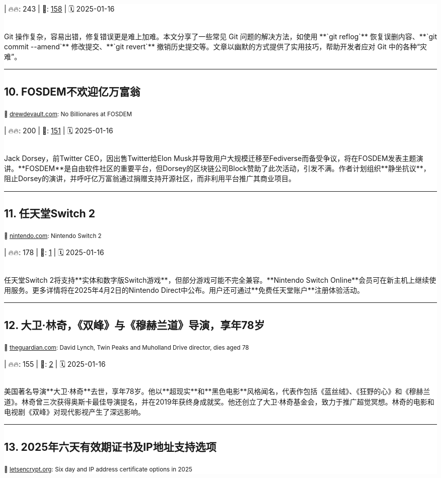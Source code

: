 
| 🔥🔥: 243 \| 💬: [158](https://news.ycombinator.com/item?id=42728916) \| 🗓️ 2025-01-16


<br />
Git 操作复杂，容易出错，修复错误更是难上加难。本文分享了一些常见 Git 问题的解决方法，如使用 **`git reflog`** 恢复误删内容、**`git commit --amend`** 修改提交、**`git revert`** 撤销历史提交等。文章以幽默的方式提供了实用技巧，帮助开发者应对 Git 中的各种“灾难”。

---

## <a name="10"></a>10. FOSDEM不欢迎亿万富翁 
<small>🔗 [drewdevault.com](https://drewdevault.com/2025/01/16/2025-01-16-No-Billionares-at-FOSDEM-please.html): No Billionares at FOSDEM</small>


| 🔥🔥: 200 \| 💬: [151](https://news.ycombinator.com/item?id=42725057) \| 🗓️ 2025-01-16


<br />
Jack Dorsey，前Twitter CEO，因出售Twitter给Elon Musk并导致用户大规模迁移至Fediverse而备受争议，将在FOSDEM发表主题演讲。**FOSDEM**是自由软件社区的重要平台，但Dorsey的区块链公司Block赞助了此次活动，引发不满。作者计划组织**静坐抗议**，阻止Dorsey的演讲，并呼吁亿万富翁通过捐赠支持开源社区，而非利用平台推广其商业项目。

---

## <a name="11"></a>11. 任天堂Switch 2 
<small>🔗 [nintendo.com](https://www.nintendo.com/successor/en-gb/index.html): Nintendo Switch 2</small>


| 🔥🔥: 178 \| 💬: [1](https://news.ycombinator.com/item?id=42724823) \| 🗓️ 2025-01-16


<br />
任天堂Switch 2将支持**实体和数字版Switch游戏**，但部分游戏可能不完全兼容。**Nintendo Switch Online**会员可在新主机上继续使用服务。更多详情将在2025年4月2日的Nintendo Direct中公布。用户还可通过**免费任天堂账户**注册体验活动。

---

## <a name="12"></a>12. 大卫·林奇，《双峰》与《穆赫兰道》导演，享年78岁 
<small>🔗 [theguardian.com](https://www.theguardian.com/film/2025/jan/16/david-lynch-twin-peaks-and-muholland-drive-director-dies-aged-78): David Lynch, Twin Peaks and Muholland Drive director, dies aged 78</small>


| 🔥🔥: 155 \| 💬: [2](https://news.ycombinator.com/item?id=42728967) \| 🗓️ 2025-01-16


<br />
美国著名导演**大卫·林奇**去世，享年78岁。他以**超现实**和**黑色电影**风格闻名，代表作包括《蓝丝绒》、《狂野的心》和《穆赫兰道》。林奇曾三次获得奥斯卡最佳导演提名，并在2019年获终身成就奖。他还创立了大卫·林奇基金会，致力于推广超觉冥想。林奇的电影和电视剧《双峰》对现代影视产生了深远影响。

---

## <a name="13"></a>13. 2025年六天有效期证书及IP地址支持选项 
<small>🔗 [letsencrypt.org](https://letsencrypt.org/2025/01/16/6-day-and-ip-certs/): Six day and IP address certificate options in 2025</small>
